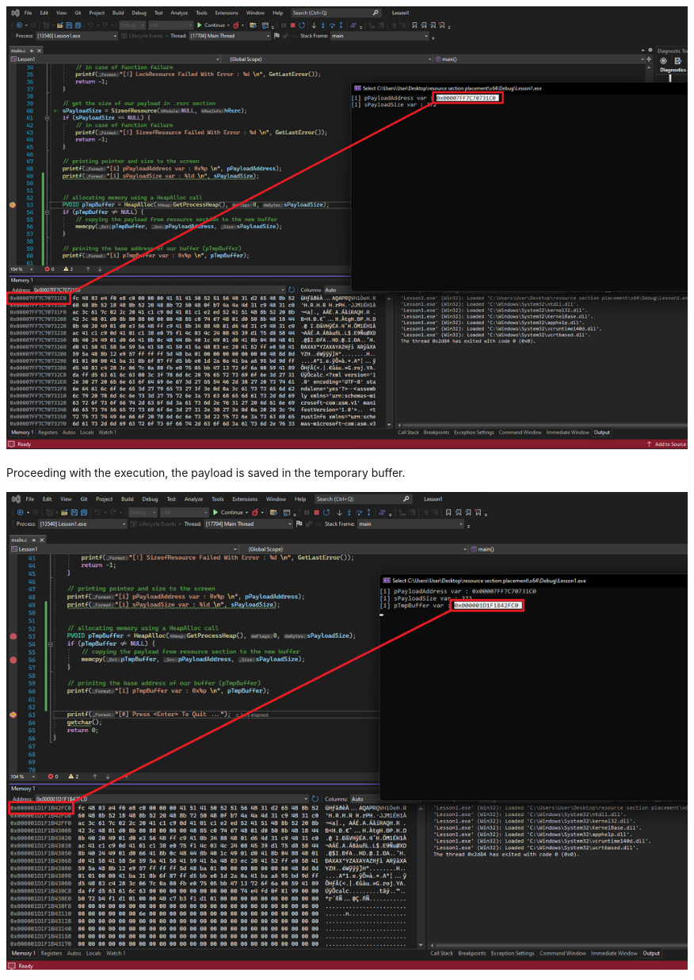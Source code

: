 ![RSRC Step Nine](assets/images/blogs/payload-placement-offensive/rsrc-step9.png)

Proceeding with the execution, the payload is saved in the temporary buffer.

![RSRC Step Ten](assets/images/blogs/payload-placement-offensive/rsrc-step10.png)
